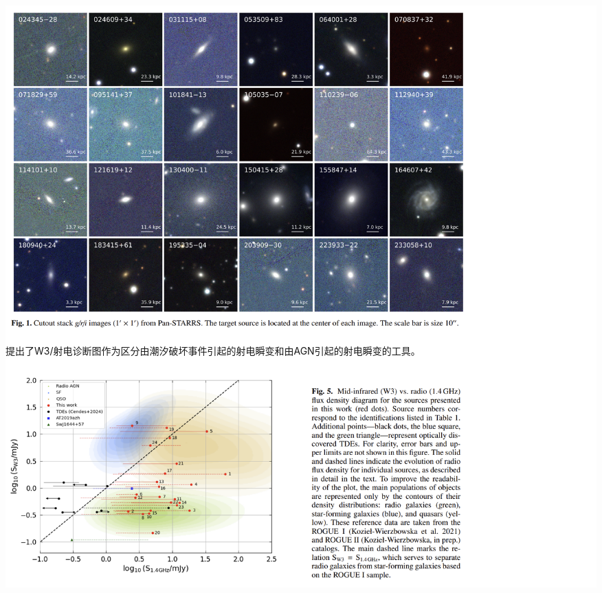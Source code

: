   <img src="./Figures/image-20251004010458525.png" alt="image-20251004010458525" width="680px" />

   提出了W3/射电诊断图作为区分由潮汐破坏事件引起的射电瞬变和由AGN引起的射电瞬变的工具。

   <img src="./Figures/image-20251004010521636.png" alt="image-20251004010521636" width="680px" />
